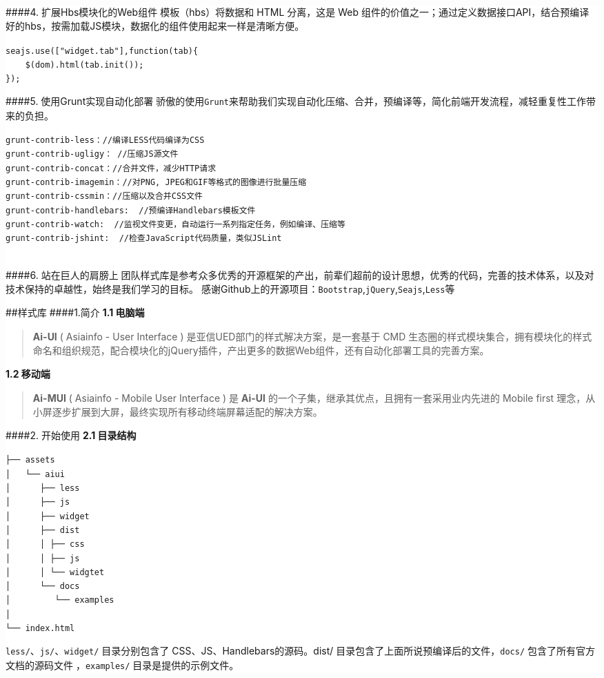 ####4. 扩展Hbs模块化的Web组件
模板（hbs）将数据和 HTML 分离，这是 Web 组件的价值之一；通过定义数据接口API，结合预编译好的hbs，按需加载JS模块，数据化的组件使用起来一样是清晰方便。
```
seajs.use(["widget.tab"],function(tab){
    $(dom).html(tab.init());
});
```
####5. 使用Grunt实现自动化部署
骄傲的使用`Grunt`来帮助我们实现自动化压缩、合并，预编译等，简化前端开发流程，减轻重复性工作带来的负担。
```
grunt-contrib-less：//编译LESS代码编译为CSS
grunt-contrib-ugligy： //压缩JS源文件
grunt-contrib-concat：//合并文件，减少HTTP请求
grunt-contrib-imagemin：//对PNG, JPEG和GIF等格式的图像进行批量压缩
grunt-contrib-cssmin：//压缩以及合并CSS文件
grunt-contrib-handlebars:  //预编译Handlebars模板文件
grunt-contrib-watch:  //监视文件变更，自动运行一系列指定任务，例如编译、压缩等
grunt-contrib-jshint:  //检查JavaScript代码质量，类似JSLint
       
```
####6. 站在巨人的肩膀上
团队样式库是参考众多优秀的开源框架的产出，前辈们超前的设计思想，优秀的代码，完善的技术体系，以及对技术保持的卓越性，始终是我们学习的目标。 感谢Github上的开源项目：`Bootstrap`,`jQuery`,`Seajs`,`Less`等

##样式库
####1.简介
**1.1 电脑端**
>**Ai-UI** ( Asiainfo - User Interface ) 是亚信UED部门的样式解决方案，是一套基于 CMD 生态圈的样式模块集合，拥有模块化的样式命名和组织规范，配合模块化的jQuery插件，产出更多的数据Web组件，还有自动化部署工具的完善方案。

**1.2 移动端**
>**Ai-MUI** ( Asiainfo - Mobile User Interface ) 是 **Ai-UI** 的一个子集，继承其优点，且拥有一套采用业内先进的 Mobile first 理念，从小屏逐步扩展到大屏，最终实现所有移动终端屏幕适配的解决方案。

####2. 开始使用
**2.1 目录结构**
```
├── assets
│   └── aiui
│      ├── less
│      ├── js
│      ├── widget
│      ├── dist
│      │ ├── css
│      │ ├── js
│      │ └── widgtet
│      └── docs
│         └── examples
│
└── index.html
```
`less/`、`js/`、`widget/` 目录分别包含了 CSS、JS、Handlebars的源码。dist/ 目录包含了上面所说预编译后的文件，`docs/` 包含了所有官方文档的源码文件 ，`examples/` 目录是提供的示例文件。
